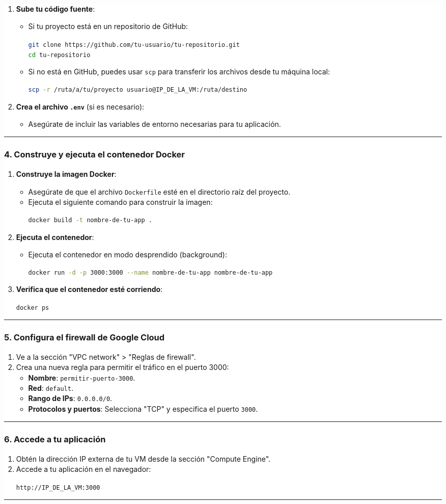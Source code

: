 1. **Sube tu código fuente**:

   - Si tu proyecto está en un repositorio de GitHub:
     ```bash
     git clone https://github.com/tu-usuario/tu-repositorio.git
     cd tu-repositorio
     ```
   - Si no está en GitHub, puedes usar `scp` para transferir los archivos desde tu máquina local:
     ```bash
     scp -r /ruta/a/tu/proyecto usuario@IP_DE_LA_VM:/ruta/destino
     ```

2. **Crea el archivo `.env`** (si es necesario):
   - Asegúrate de incluir las variables de entorno necesarias para tu aplicación.

---

### 4. Construye y ejecuta el contenedor Docker

1. **Construye la imagen Docker**:

   - Asegúrate de que el archivo `Dockerfile` esté en el directorio raíz del proyecto.
   - Ejecuta el siguiente comando para construir la imagen:
     ```bash
     docker build -t nombre-de-tu-app .
     ```

2. **Ejecuta el contenedor**:

   - Ejecuta el contenedor en modo desprendido (background):
     ```bash
     docker run -d -p 3000:3000 --name nombre-de-tu-app nombre-de-tu-app
     ```

3. **Verifica que el contenedor esté corriendo**:
   ```bash
   docker ps
   ```

---

### 5. Configura el firewall de Google Cloud

1. Ve a la sección "VPC network" > "Reglas de firewall".
2. Crea una nueva regla para permitir el tráfico en el puerto 3000:
   - **Nombre**: `permitir-puerto-3000`.
   - **Red**: `default`.
   - **Rango de IPs**: `0.0.0.0/0`.
   - **Protocolos y puertos**: Selecciona "TCP" y especifica el puerto `3000`.

---

### 6. Accede a tu aplicación

1. Obtén la dirección IP externa de tu VM desde la sección "Compute Engine".
2. Accede a tu aplicación en el navegador:
   ```
   http://IP_DE_LA_VM:3000
   ```

---